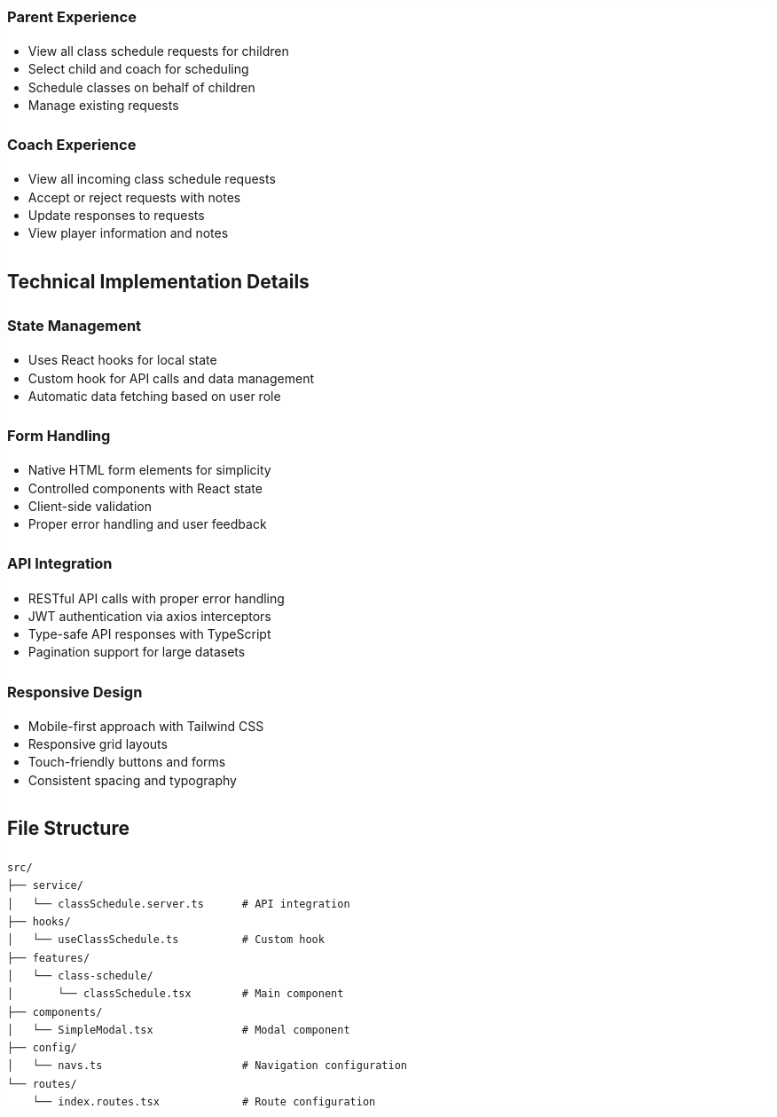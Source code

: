 ### Parent Experience
- View all class schedule requests for children
- Select child and coach for scheduling
- Schedule classes on behalf of children
- Manage existing requests

### Coach Experience
- View all incoming class schedule requests
- Accept or reject requests with notes
- Update responses to requests
- View player information and notes

## Technical Implementation Details

### State Management
- Uses React hooks for local state
- Custom hook for API calls and data management
- Automatic data fetching based on user role

### Form Handling
- Native HTML form elements for simplicity
- Controlled components with React state
- Client-side validation
- Proper error handling and user feedback

### API Integration
- RESTful API calls with proper error handling
- JWT authentication via axios interceptors
- Type-safe API responses with TypeScript
- Pagination support for large datasets

### Responsive Design
- Mobile-first approach with Tailwind CSS
- Responsive grid layouts
- Touch-friendly buttons and forms
- Consistent spacing and typography

## File Structure
```
src/
├── service/
│   └── classSchedule.server.ts      # API integration
├── hooks/
│   └── useClassSchedule.ts          # Custom hook
├── features/
│   └── class-schedule/
│       └── classSchedule.tsx        # Main component
├── components/
│   └── SimpleModal.tsx              # Modal component
├── config/
│   └── navs.ts                      # Navigation configuration
└── routes/
    └── index.routes.tsx             # Route configuration
```
